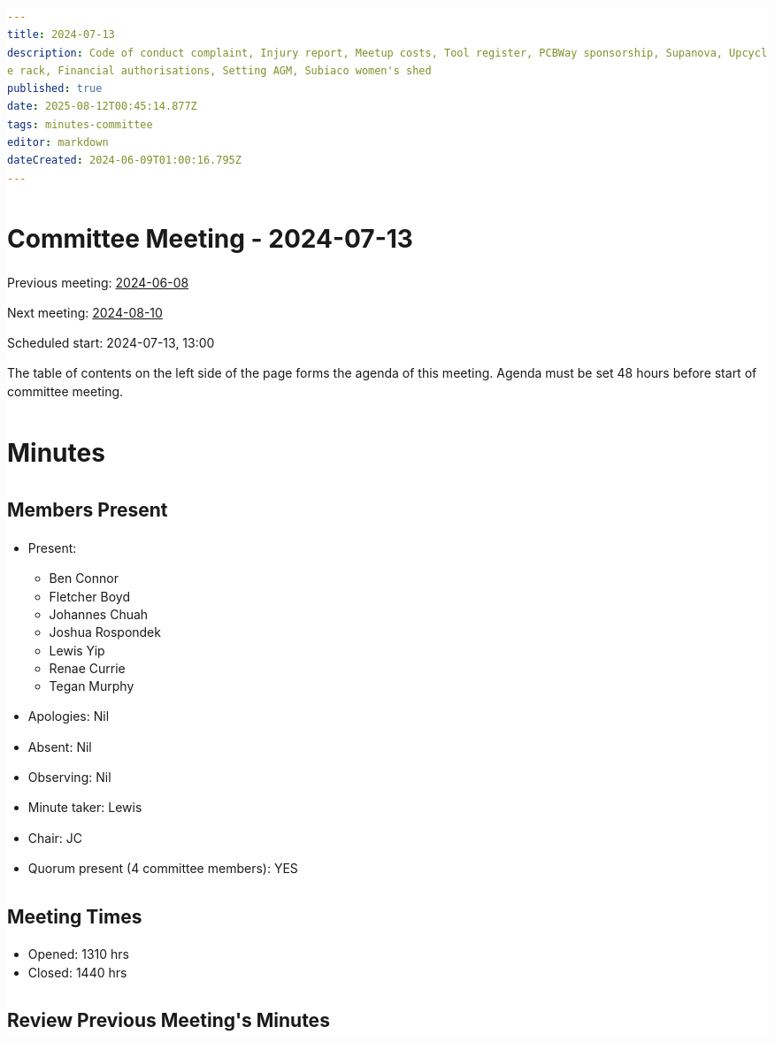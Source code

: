 ```yaml
---
title: 2024-07-13
description: Code of conduct complaint, Injury report, Meetup costs, Tool register, PCBWay sponsorship, Supanova, Upcycle rack, Financial authorisations, Setting AGM, Subiaco women's shed
published: true
date: 2025-08-12T00:45:14.877Z
tags: minutes-committee
editor: markdown
dateCreated: 2024-06-09T01:00:16.795Z
---
```


# Committee Meeting - 2024-07-13

Previous meeting: [2024-06-08](/minutes/Committee/2024-06-08)

Next meeting: [2024-08-10](/minutes/Committee/2024-08-10)

Scheduled start: 2024-07-13, 13:00

The table of contents on the left side of the page forms the agenda of this meeting. Agenda must be set 48 hours before start of committee meeting.

# Minutes

## Members Present

* Present:
    * Ben Connor
    * Fletcher Boyd
    * Johannes Chuah
    * Joshua Rospondek
    * Lewis Yip
    * Renae Currie
    * Tegan Murphy
    
* Apologies: Nil
* Absent: Nil
* Observing: Nil
* Minute taker: Lewis
* Chair: JC

* Quorum present (4 committee members): YES

## Meeting Times

* Opened: 1310 hrs
* Closed: 1440 hrs

## Review Previous Meeting's Minutes
